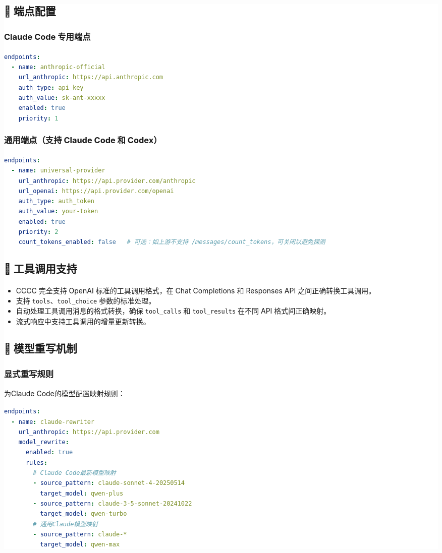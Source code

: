 ## 🔧 端点配置

### Claude Code 专用端点

```yaml
endpoints:
  - name: anthropic-official
    url_anthropic: https://api.anthropic.com
    auth_type: api_key
    auth_value: sk-ant-xxxxx
    enabled: true
    priority: 1
```

### 通用端点（支持 Claude Code 和 Codex）

```yaml
endpoints:
  - name: universal-provider
    url_anthropic: https://api.provider.com/anthropic
    url_openai: https://api.provider.com/openai
    auth_type: auth_token
    auth_value: your-token
    enabled: true
    priority: 2
    count_tokens_enabled: false   # 可选：如上游不支持 /messages/count_tokens，可关闭以避免探测
```

## 🧠 工具调用支持

- CCCC 完全支持 OpenAI 标准的工具调用格式，在 Chat Completions 和 Responses API 之间正确转换工具调用。
- 支持 `tools`、`tool_choice` 参数的标准处理。
- 自动处理工具调用消息的格式转换，确保 `tool_calls` 和 `tool_results` 在不同 API 格式间正确映射。
- 流式响应中支持工具调用的增量更新转换。

## 🎯 模型重写机制

### 显式重写规则

为Claude Code的模型配置映射规则：

```yaml
endpoints:
  - name: claude-rewriter
    url_anthropic: https://api.provider.com
    model_rewrite:
      enabled: true
      rules:
        # Claude Code最新模型映射
        - source_pattern: claude-sonnet-4-20250514
          target_model: qwen-plus
        - source_pattern: claude-3-5-sonnet-20241022
          target_model: qwen-turbo
        # 通用Claude模型映射
        - source_pattern: claude-*
          target_model: qwen-max
```
